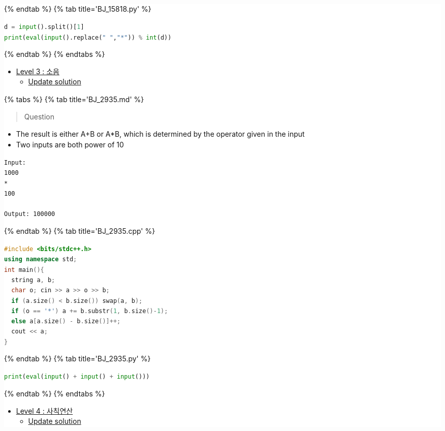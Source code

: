 {% endtab %}
{% tab title='BJ_15818.py' %}

```py
d = input().split()[1]
print(eval(input().replace(" ","*")) % int(d))
```

{% endtab %}
{% endtabs %}

* [Level 3 : 소음](http://acmicpc.net/problem/2935)
  * [Update solution](https://github.com/seanhwangg/algorithm/edit/main/syntax/loop/eval/BJ_2935.md)

{% tabs %}
{% tab title='BJ_2935.md' %}

> Question

* The result is either A+B or A*B, which is determined by the operator given in the input
* Two inputs are both power of 10

```txt
Input:
1000
*
100

Output: 100000
```

{% endtab %}
{% tab title='BJ_2935.cpp' %}

```cpp
#include <bits/stdc++.h>
using namespace std;
int main(){
  string a, b;
  char o; cin >> a >> o >> b;
  if (a.size() < b.size()) swap(a, b);
  if (o == '*') a += b.substr(1, b.size()-1);
  else a[a.size() - b.size()]++;
  cout << a;
}
```

{% endtab %}
{% tab title='BJ_2935.py' %}

```py
print(eval(input() + input() + input()))
```

{% endtab %}
{% endtabs %}

* [Level 4 : 사칙연산](http://acmicpc.net/problem/13420)
  * [Update solution](https://github.com/seanhwangg/algorithm/edit/main/syntax/loop/eval/BJ_13420.md)


[//]: # (BJ_4999)
[//]: # (BJ_2908)
[//]: # (BJ_2948)